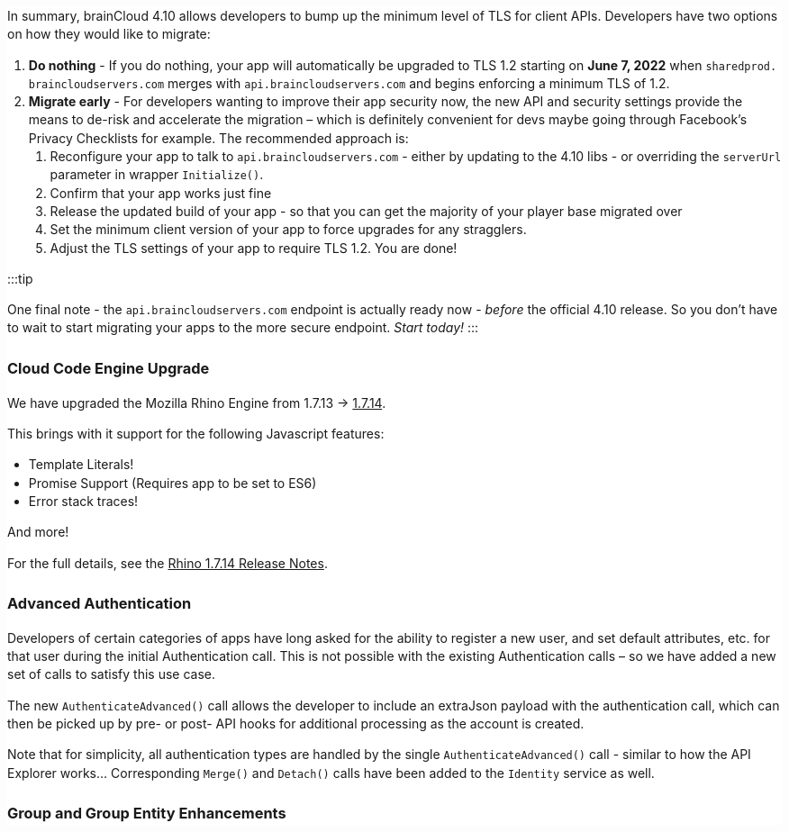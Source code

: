 In summary, brainCloud 4.10 allows developers to bump up the minimum level of TLS for client APIs. Developers have two options on how they would like to migrate:

1. **Do nothing** \- If you do nothing, your app will automatically be upgraded to TLS 1.2 starting on **June 7, 2022** when `sharedprod.braincloudservers.com` merges with `api.braincloudservers.com` and begins enforcing a minimum TLS of 1.2.
2. **Migrate early** - For developers wanting to improve their app security now, the new API and security settings provide the means to de-risk and accelerate the migration – which is definitely convenient for devs maybe going through Facebook’s Privacy Checklists for example. The recommended approach is:
    1. Reconfigure your app to talk to `api.braincloudservers.com` - either by updating to the 4.10 libs - or overriding the `serverUrl` parameter in wrapper `Initialize()`.
    2. Confirm that your app works just fine
    3. Release the updated build of your app - so that you can get the majority of your player base migrated over
    4. Set the minimum client version of your app to force upgrades for any stragglers.
    5. Adjust the TLS settings of your app to require TLS 1.2. You are done!

:::tip

One final note - the `api.braincloudservers.com` endpoint is actually ready now - _before_ the official 4.10 release. So you don’t have to wait to start migrating your apps to the more secure endpoint. _Start today!_
:::
### Cloud Code Engine Upgrade

We have upgraded the Mozilla Rhino Engine from 1.7.13 → [1.7.14](https://github.com/mozilla/rhino/releases/tag/Rhino1_7_14_Release).

This brings with it support for the following Javascript features:

- Template Literals!
- Promise Support (Requires app to be set to ES6)
- Error stack traces!

And more!

For the full details, see the [Rhino 1.7.14 Release Notes](https://github.com/mozilla/rhino/releases/tag/Rhino1_7_14_Release).

### Advanced Authentication

Developers of certain categories of apps have long asked for the ability to register a new user, and set default attributes, etc. for that user during the initial Authentication call. This is not possible with the existing Authentication calls – so we have added a new set of calls to satisfy this use case. 

The new `AuthenticateAdvanced()` call allows the developer to include an extraJson payload with the authentication call, which can then be picked up by pre- or post- API hooks for additional processing as the account is created.

Note that for simplicity, all authentication types are handled by the single `AuthenticateAdvanced()` call - similar to how the API Explorer works… Corresponding `Merge()` and `Detach()` calls have been added to the `Identity` service as well.

### Group and Group Entity Enhancements
